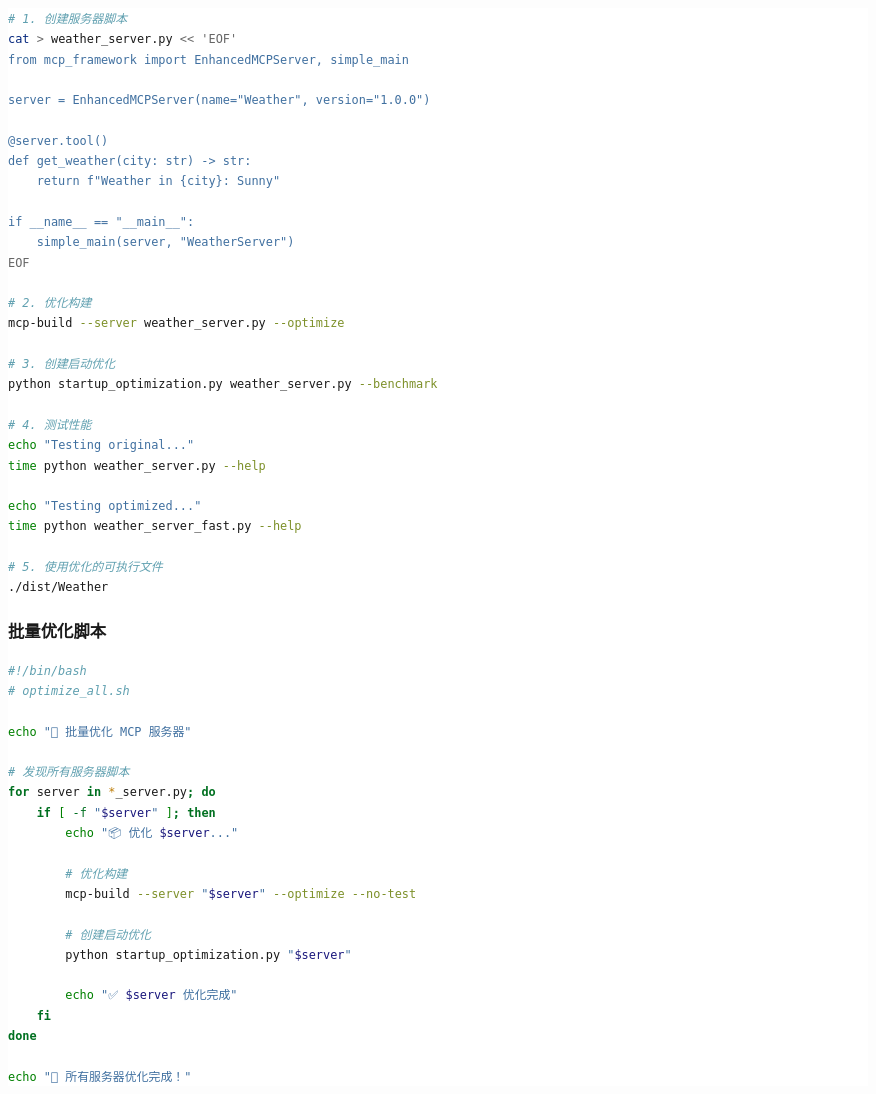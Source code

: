 ```bash
# 1. 创建服务器脚本
cat > weather_server.py << 'EOF'
from mcp_framework import EnhancedMCPServer, simple_main

server = EnhancedMCPServer(name="Weather", version="1.0.0")

@server.tool()
def get_weather(city: str) -> str:
    return f"Weather in {city}: Sunny"

if __name__ == "__main__":
    simple_main(server, "WeatherServer")
EOF

# 2. 优化构建
mcp-build --server weather_server.py --optimize

# 3. 创建启动优化
python startup_optimization.py weather_server.py --benchmark

# 4. 测试性能
echo "Testing original..."
time python weather_server.py --help

echo "Testing optimized..."
time python weather_server_fast.py --help

# 5. 使用优化的可执行文件
./dist/Weather
```

### 批量优化脚本

```bash
#!/bin/bash
# optimize_all.sh

echo "🚀 批量优化 MCP 服务器"

# 发现所有服务器脚本
for server in *_server.py; do
    if [ -f "$server" ]; then
        echo "📦 优化 $server..."
        
        # 优化构建
        mcp-build --server "$server" --optimize --no-test
        
        # 创建启动优化
        python startup_optimization.py "$server"
        
        echo "✅ $server 优化完成"
    fi
done

echo "🎉 所有服务器优化完成！"
```
